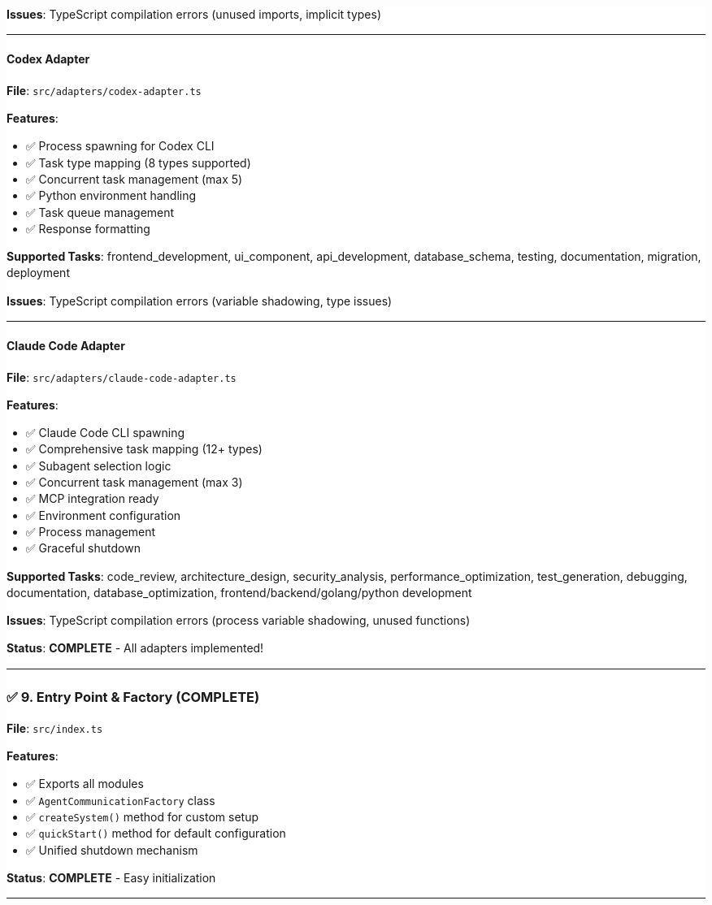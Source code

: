 **Issues**: TypeScript compilation errors (unused imports, implicit types)

---

#### Codex Adapter
**File**: `src/adapters/codex-adapter.ts`

**Features**:
- ✅ Process spawning for Codex CLI
- ✅ Task type mapping (8 types supported)
- ✅ Concurrent task management (max 5)
- ✅ Python environment handling
- ✅ Task queue management
- ✅ Response formatting

**Supported Tasks**: frontend_development, ui_component, api_development, database_schema, testing, documentation, migration, deployment

**Issues**: TypeScript compilation errors (variable shadowing, type issues)

---

#### Claude Code Adapter
**File**: `src/adapters/claude-code-adapter.ts`

**Features**:
- ✅ Claude Code CLI spawning
- ✅ Comprehensive task mapping (12+ types)
- ✅ Subagent selection logic
- ✅ Concurrent task management (max 3)
- ✅ MCP integration ready
- ✅ Environment configuration
- ✅ Process management
- ✅ Graceful shutdown

**Supported Tasks**: code_review, architecture_design, security_analysis, performance_optimization, test_generation, debugging, documentation, database_optimization, frontend/backend/golang/python development

**Issues**: TypeScript compilation errors (process variable shadowing, unused functions)

**Status**: **COMPLETE** - All adapters implemented!

---

### ✅ 9. Entry Point & Factory (COMPLETE)
**File**: `src/index.ts`

**Features**:
- ✅ Exports all modules
- ✅ `AgentCommunicationFactory` class
- ✅ `createSystem()` method for custom setup
- ✅ `quickStart()` method for default configuration
- ✅ Unified shutdown mechanism

**Status**: **COMPLETE** - Easy initialization

---